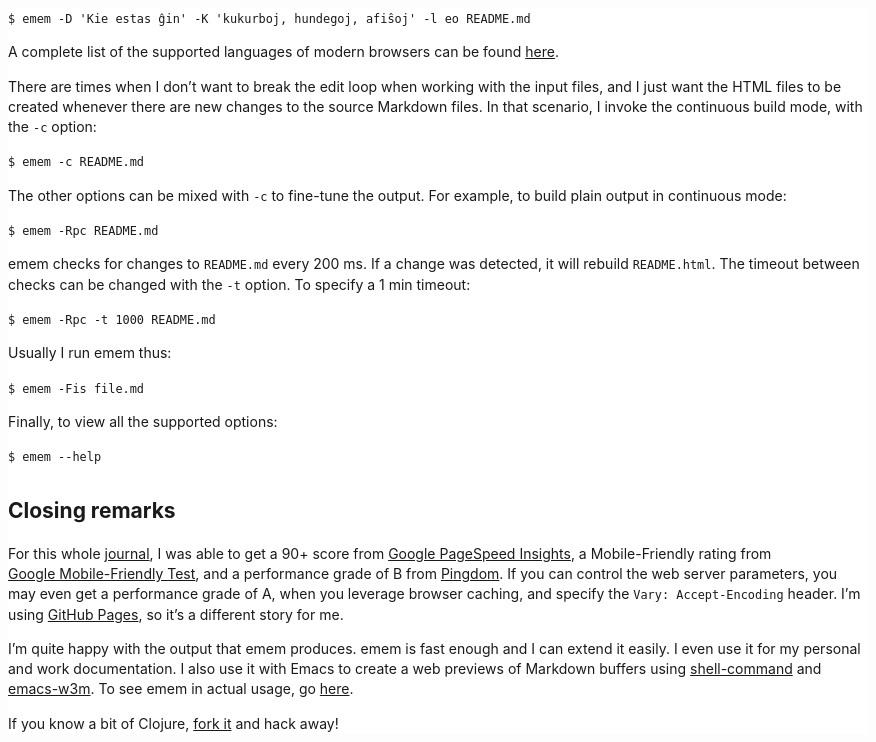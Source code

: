    $ emem -D 'Kie estas ĝin' -K 'kukurboj, hundegoj, afiŝoj' -l eo README.md

A complete list of the supported languages of modern browsers can be
found [here](https://www.w3schools.com/tags/ref_language_codes.asp).

There are times when I don’t want to break the edit loop when working with the input files, and I
just want the HTML files to be created whenever there are new changes to the source Markdown
files. In that scenario, I invoke the continuous build mode, with the `-c` option:

    $ emem -c README.md

The other options can be mixed with `-c` to fine-tune the output. For example, to build plain output
in continuous mode:

    $ emem -Rpc README.md

emem checks for changes to `README.md` every 200 ms. If a change was detected, it will rebuild
`README.html`. The timeout between checks can be changed with the `-t` option. To specify
a 1 min timeout:

    $ emem -Rpc -t 1000 README.md

Usually I run emem thus:

    $ emem -Fis file.md

Finally, to view all the supported options:

    $ emem --help


<a name="closing"> Closing remarks</a>
--------------------------------------

For this whole [journal](https://ebzzry.com), I was able to get a 90+ score
from [Google PageSpeed Insights](https://developers.google.com/speed/pagespeed/insights/), a
Mobile-Friendly rating
from [Google Mobile-Friendly Test](https://search.google.com/test/mobile-friendly), and a
performance grade of B from [Pingdom](https://tools.pingdom.com/). If you can control the web server
parameters, you may even get a performance grade of A, when you leverage browser caching, and
specify the `Vary: Accept-Encoding` header. I’m using [GitHub Pages](https://pages.github.com), so
it’s a different story for me.

I’m quite happy with the output that emem produces. emem is fast enough and I can extend it easily.
I even use it for my personal and work documentation. I also use it with Emacs to create a web
previews of Markdown buffers using
[shell-command](https://www.gnu.org/software/emacs/manual/html_node/elisp/Synchronous-Processes.html)
and [emacs-w3m](https://www.emacswiki.org/emacs/emacs-w3m). To see emem in actual usage, go
[here](https://github.com/ebzzry/ebzzry.github.io/blob/main/makefile).

If you know a bit of Clojure, [fork it](https://github.com/ebzzry/emem/) and hack away!
